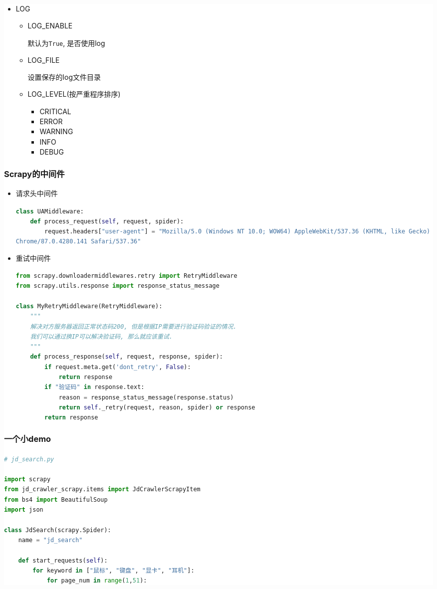  

- LOG

  - LOG_ENABLE

    默认为`True`, 是否使用log

  - LOG_FILE 

    设置保存的log文件目录

  - LOG_LEVEL(按严重程序排序)

    - CRITICAL
    - ERROR
    - WARNING
    - INFO
    - DEBUG



### **Scrapy的中间件**

- 请求头中间件

  ```PYTHON
  class UAMiddleware:
      def process_request(self, request, spider):
          request.headers["user-agent"] = "Mozilla/5.0 (Windows NT 10.0; WOW64) AppleWebKit/537.36 (KHTML, like Gecko) Chrome/87.0.4280.141 Safari/537.36"
  
  ```

- 重试中间件

  ```PYTHON
  from scrapy.downloadermiddlewares.retry import RetryMiddleware
  from scrapy.utils.response import response_status_message
  
  class MyRetryMiddleware(RetryMiddleware):
      """
      解决对方服务器返回正常状态码200, 但是根据IP需要进行验证码验证的情况.
      我们可以通过换IP可以解决验证码, 那么就应该重试.
      """
      def process_response(self, request, response, spider):
          if request.meta.get('dont_retry', False):
              return response
          if "验证码" in response.text:
              reason = response_status_message(response.status)
              return self._retry(request, reason, spider) or response
          return response
  ```



### **一个小demo**

```PYTHON
# jd_search.py

import scrapy
from jd_crawler_scrapy.items import JdCrawlerScrapyItem
from bs4 import BeautifulSoup
import json

class JdSearch(scrapy.Spider):
    name = "jd_search"

    def start_requests(self):
        for keyword in ["鼠标", "键盘", "显卡", "耳机"]:
            for page_num in range(1,51):
```